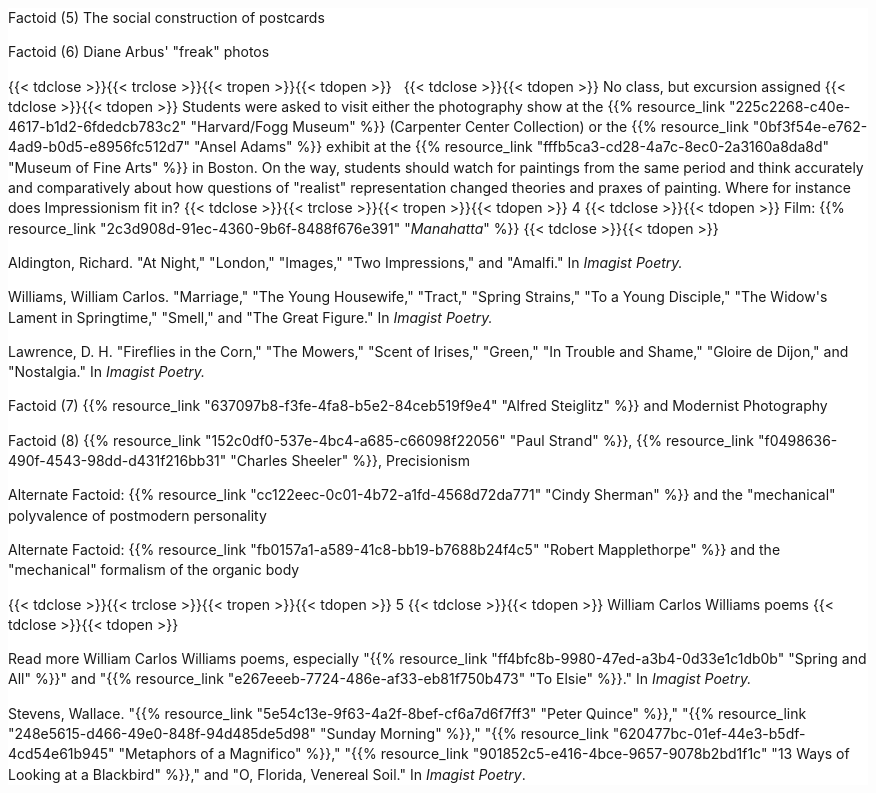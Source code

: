 Factoid (5) The social construction of postcards

Factoid (6) Diane Arbus' "freak" photos

{{< tdclose >}}{{< trclose >}}{{< tropen >}}{{< tdopen >}}
 
{{< tdclose >}}{{< tdopen >}}
No class, but excursion assigned
{{< tdclose >}}{{< tdopen >}}
Students were asked to visit either the photography show at the {{% resource_link "225c2268-c40e-4617-b1d2-6fdedcb783c2" "Harvard/Fogg Museum" %}} (Carpenter Center Collection) or the {{% resource_link "0bf3f54e-e762-4ad9-b0d5-e8956fc512d7" "Ansel Adams" %}} exhibit at the {{% resource_link "fffb5ca3-cd28-4a7c-8ec0-2a3160a8da8d" "Museum of Fine Arts" %}} in Boston. On the way, students should watch for paintings from the same period and think accurately and comparatively about how questions of "realist" representation changed theories and praxes of painting. Where for instance does Impressionism fit in?
{{< tdclose >}}{{< trclose >}}{{< tropen >}}{{< tdopen >}}
4
{{< tdclose >}}{{< tdopen >}}
Film: {{% resource_link "2c3d908d-91ec-4360-9b6f-8488f676e391" "*Manahatta*" %}}
{{< tdclose >}}{{< tdopen >}}

Aldington, Richard. "At Night," "London," "Images," "Two Impressions," and "Amalfi." In *Imagist Poetry.*

Williams, William Carlos. "Marriage," "The Young Housewife," "Tract," "Spring Strains," "To a Young Disciple," "The Widow's Lament in Springtime," "Smell," and "The Great Figure." In *Imagist Poetry.*

Lawrence, D. H. "Fireflies in the Corn," "The Mowers," "Scent of Irises," "Green," "In Trouble and Shame," "Gloire de Dijon," and "Nostalgia." In *Imagist Poetry.*

Factoid (7) {{% resource_link "637097b8-f3fe-4fa8-b5e2-84ceb519f9e4" "Alfred Steiglitz" %}} and Modernist Photography

Factoid (8) {{% resource_link "152c0df0-537e-4bc4-a685-c66098f22056" "Paul Strand" %}}, {{% resource_link "f0498636-490f-4543-98dd-d431f216bb31" "Charles Sheeler" %}}, Precisionism

Alternate Factoid: {{% resource_link "cc122eec-0c01-4b72-a1fd-4568d72da771" "Cindy Sherman" %}} and the "mechanical" polyvalence of postmodern personality

Alternate Factoid: {{% resource_link "fb0157a1-a589-41c8-bb19-b7688b24f4c5" "Robert Mapplethorpe" %}} and the "mechanical" formalism of the organic body

{{< tdclose >}}{{< trclose >}}{{< tropen >}}{{< tdopen >}}
5
{{< tdclose >}}{{< tdopen >}}
William Carlos Williams poems
{{< tdclose >}}{{< tdopen >}}

Read more William Carlos Williams poems, especially "{{% resource_link "ff4bfc8b-9980-47ed-a3b4-0d33e1c1db0b" "Spring and All" %}}" and "{{% resource_link "e267eeeb-7724-486e-af33-eb81f750b473" "To Elsie" %}}." In *Imagist Poetry.*

Stevens, Wallace. "{{% resource_link "5e54c13e-9f63-4a2f-8bef-cf6a7d6f7ff3" "Peter Quince" %}}," "{{% resource_link "248e5615-d466-49e0-848f-94d485de5d98" "Sunday Morning" %}}," "{{% resource_link "620477bc-01ef-44e3-b5df-4cd54e61b945" "Metaphors of a Magnifico" %}}," "{{% resource_link "901852c5-e416-4bce-9657-9078b2bd1f1c" "13 Ways of Looking at a Blackbird" %}}," and "O, Florida, Venereal Soil." In *Imagist Poetry*.
